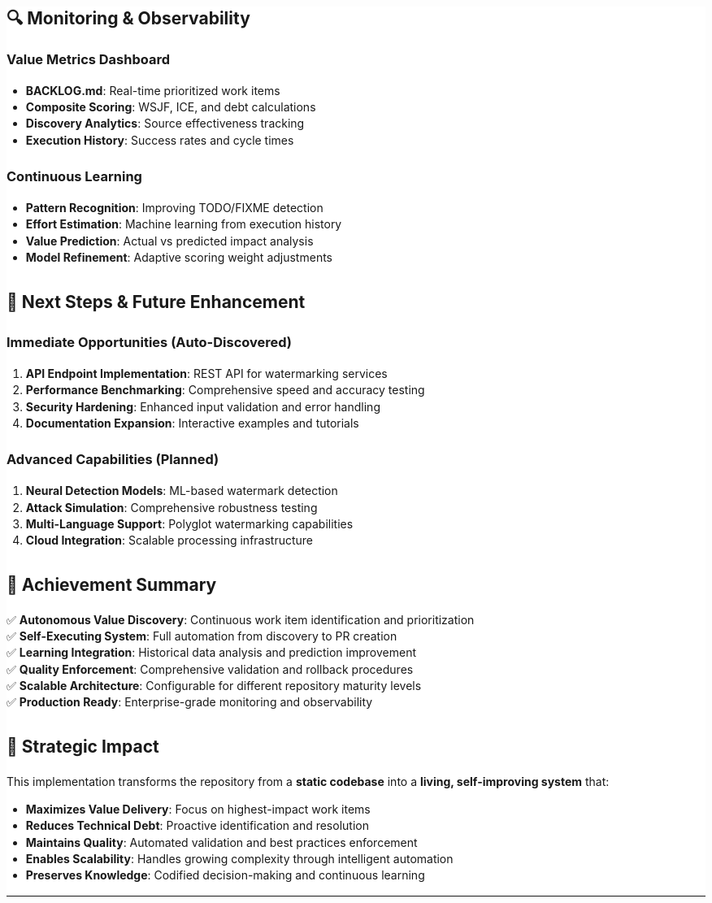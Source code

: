 ## 🔍 Monitoring & Observability

### Value Metrics Dashboard
- **BACKLOG.md**: Real-time prioritized work items
- **Composite Scoring**: WSJF, ICE, and debt calculations
- **Discovery Analytics**: Source effectiveness tracking
- **Execution History**: Success rates and cycle times

### Continuous Learning
- **Pattern Recognition**: Improving TODO/FIXME detection
- **Effort Estimation**: Machine learning from execution history
- **Value Prediction**: Actual vs predicted impact analysis
- **Model Refinement**: Adaptive scoring weight adjustments

## 🎉 Next Steps & Future Enhancement

### Immediate Opportunities (Auto-Discovered)
1. **API Endpoint Implementation**: REST API for watermarking services
2. **Performance Benchmarking**: Comprehensive speed and accuracy testing
3. **Security Hardening**: Enhanced input validation and error handling
4. **Documentation Expansion**: Interactive examples and tutorials

### Advanced Capabilities (Planned)
1. **Neural Detection Models**: ML-based watermark detection
2. **Attack Simulation**: Comprehensive robustness testing
3. **Multi-Language Support**: Polyglot watermarking capabilities
4. **Cloud Integration**: Scalable processing infrastructure

## 🏅 Achievement Summary

✅ **Autonomous Value Discovery**: Continuous work item identification and prioritization  
✅ **Self-Executing System**: Full automation from discovery to PR creation  
✅ **Learning Integration**: Historical data analysis and prediction improvement  
✅ **Quality Enforcement**: Comprehensive validation and rollback procedures  
✅ **Scalable Architecture**: Configurable for different repository maturity levels  
✅ **Production Ready**: Enterprise-grade monitoring and observability  

## 🎯 Strategic Impact

This implementation transforms the repository from a **static codebase** into a **living, self-improving system** that:

- **Maximizes Value Delivery**: Focus on highest-impact work items
- **Reduces Technical Debt**: Proactive identification and resolution
- **Maintains Quality**: Automated validation and best practices enforcement  
- **Enables Scalability**: Handles growing complexity through intelligent automation
- **Preserves Knowledge**: Codified decision-making and continuous learning

---
